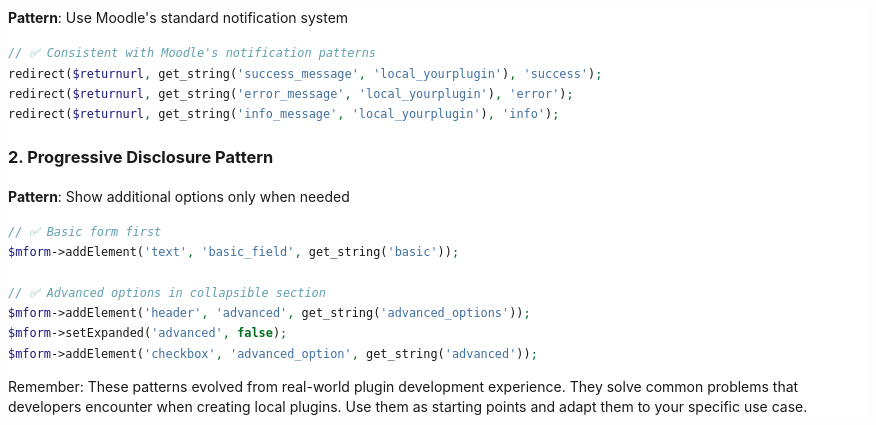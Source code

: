 **Pattern**: Use Moodle's standard notification system

```php
// ✅ Consistent with Moodle's notification patterns
redirect($returnurl, get_string('success_message', 'local_yourplugin'), 'success');
redirect($returnurl, get_string('error_message', 'local_yourplugin'), 'error');
redirect($returnurl, get_string('info_message', 'local_yourplugin'), 'info');
```

### 2. Progressive Disclosure Pattern

**Pattern**: Show additional options only when needed

```php
// ✅ Basic form first
$mform->addElement('text', 'basic_field', get_string('basic'));

// ✅ Advanced options in collapsible section
$mform->addElement('header', 'advanced', get_string('advanced_options'));
$mform->setExpanded('advanced', false);
$mform->addElement('checkbox', 'advanced_option', get_string('advanced'));
```

Remember: These patterns evolved from real-world plugin development experience. They solve common problems that developers encounter when creating local plugins. Use them as starting points and adapt them to your specific use case.